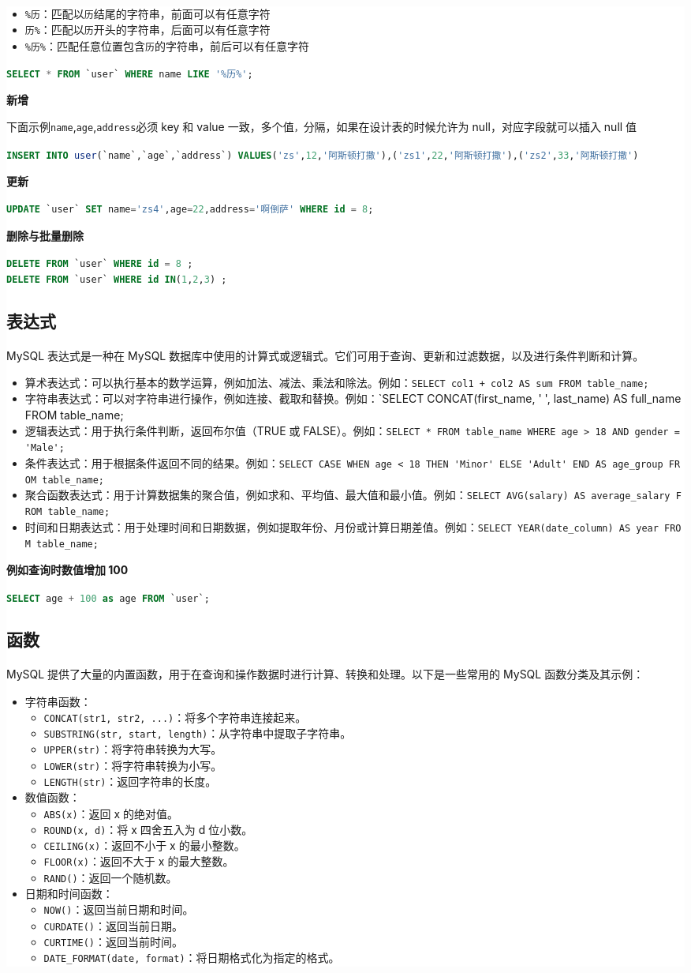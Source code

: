 - `%历`：匹配以`历`结尾的字符串，前面可以有任意字符
- `历%`：匹配以`历`开头的字符串，后面可以有任意字符
- `%历%`：匹配任意位置包含`历`的字符串，前后可以有任意字符

```sql
SELECT * FROM `user` WHERE name LIKE '%历%';
```

**新增**

下面示例`name`,`age`,`address`必须 key 和 value 一致，多个值`，`分隔，如果在设计表的时候允许为 null，对应字段就可以插入 null 值

```sql
INSERT INTO user(`name`,`age`,`address`) VALUES('zs',12,'阿斯顿打撒'),('zs1',22,'阿斯顿打撒'),('zs2',33,'阿斯顿打撒')
```

**更新**

```sql
UPDATE `user` SET name='zs4',age=22,address='啊倒萨' WHERE id = 8;
```

**删除与批量删除**

```sql
DELETE FROM `user` WHERE id = 8 ;
DELETE FROM `user` WHERE id IN(1,2,3) ;
```

## 表达式

MySQL 表达式是一种在 MySQL 数据库中使用的计算式或逻辑式。它们可用于查询、更新和过滤数据，以及进行条件判断和计算。

- 算术表达式：可以执行基本的数学运算，例如加法、减法、乘法和除法。例如：`SELECT col1 + col2 AS sum FROM table_name;`
- 字符串表达式：可以对字符串进行操作，例如连接、截取和替换。例如：`SELECT CONCAT(first_name, ' ', last_name) AS full_name FROM table_name;
- 逻辑表达式：用于执行条件判断，返回布尔值（TRUE 或 FALSE）。例如：`SELECT * FROM table_name WHERE age > 18 AND gender = 'Male';`
- 条件表达式：用于根据条件返回不同的结果。例如：`SELECT CASE WHEN age < 18 THEN 'Minor' ELSE 'Adult' END AS age_group FROM table_name;`
- 聚合函数表达式：用于计算数据集的聚合值，例如求和、平均值、最大值和最小值。例如：`SELECT AVG(salary) AS average_salary FROM table_name;`
- 时间和日期表达式：用于处理时间和日期数据，例如提取年份、月份或计算日期差值。例如：`SELECT YEAR(date_column) AS year FROM table_name;`

**例如查询时数值增加 100**

```sql
SELECT age + 100 as age FROM `user`;
```

## 函数

MySQL 提供了大量的内置函数，用于在查询和操作数据时进行计算、转换和处理。以下是一些常用的 MySQL 函数分类及其示例：

- 字符串函数：
  - `CONCAT(str1, str2, ...)`：将多个字符串连接起来。
  - `SUBSTRING(str, start, length)`：从字符串中提取子字符串。
  - `UPPER(str)`：将字符串转换为大写。
  - `LOWER(str)`：将字符串转换为小写。
  - `LENGTH(str)`：返回字符串的长度。
- 数值函数：
  - `ABS(x)`：返回 x 的绝对值。
  - `ROUND(x, d)`：将 x 四舍五入为 d 位小数。
  - `CEILING(x)`：返回不小于 x 的最小整数。
  - `FLOOR(x)`：返回不大于 x 的最大整数。
  - `RAND()`：返回一个随机数。
- 日期和时间函数：
  - `NOW()`：返回当前日期和时间。
  - `CURDATE()`：返回当前日期。
  - `CURTIME()`：返回当前时间。
  - `DATE_FORMAT(date, format)`：将日期格式化为指定的格式。